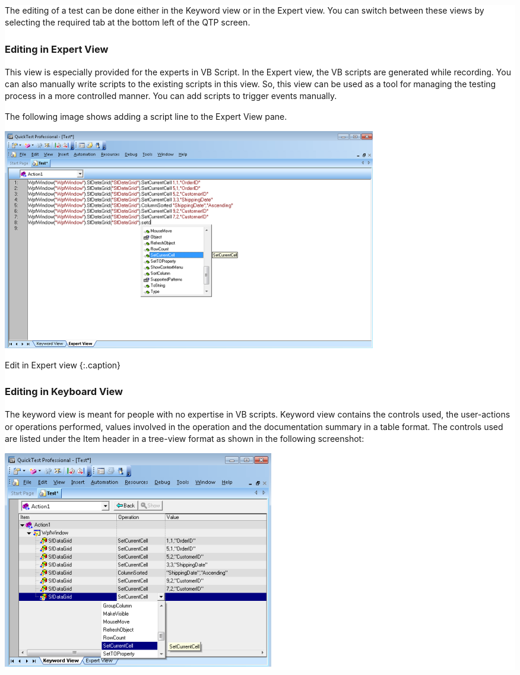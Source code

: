 The editing of a test can be done either in the Keyword view or in the Expert view. You can switch between these views by selecting the required tab at the bottom left of the QTP screen. 

### Editing in Expert View

This view is especially provided for the experts in VB Script. In the Expert view, the VB scripts are generated while recording. You can also manually write scripts to the existing scripts in this view. So, this view can be used as a tool for managing the testing process in a more controlled manner. You can add scripts to trigger events manually. 

The following image shows adding a script line to the Expert View pane.

![](Features_images/Features_img248.png)



Edit in Expert view
{:.caption}
### Editing in Keyboard View

The keyword view is meant for people with no expertise in VB scripts. Keyword view contains the controls used, the user-actions or operations performed, values involved in the operation and the documentation summary in a table format. The controls used are listed under the Item header in a tree-view format as shown in the following screenshot:

![](Features_images/Features_img249.png)
